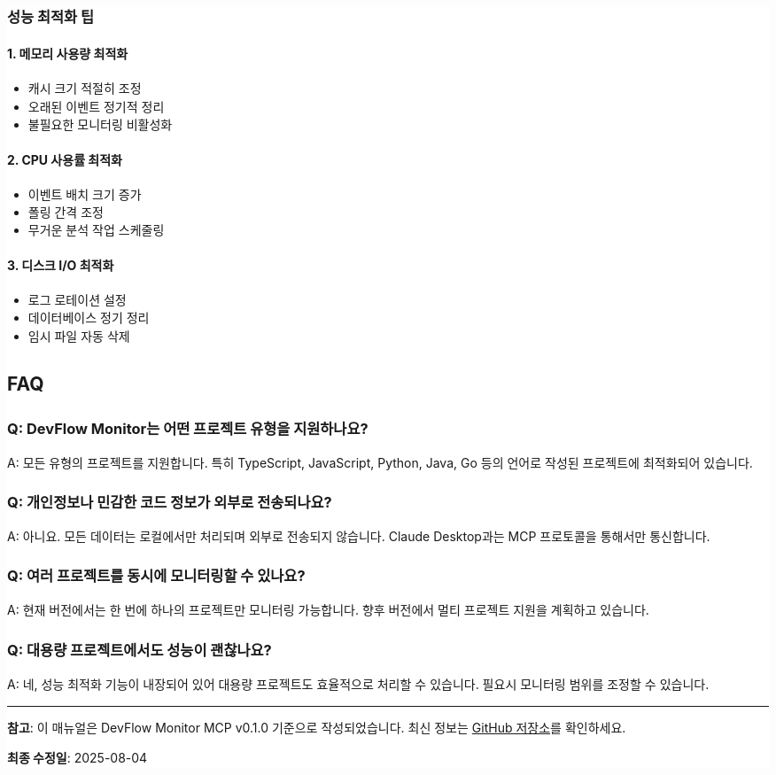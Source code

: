 ### 성능 최적화 팁

#### 1. 메모리 사용량 최적화
- 캐시 크기 적절히 조정
- 오래된 이벤트 정기적 정리
- 불필요한 모니터링 비활성화

#### 2. CPU 사용률 최적화
- 이벤트 배치 크기 증가
- 폴링 간격 조정
- 무거운 분석 작업 스케줄링

#### 3. 디스크 I/O 최적화
- 로그 로테이션 설정
- 데이터베이스 정기 정리
- 임시 파일 자동 삭제

## FAQ

### Q: DevFlow Monitor는 어떤 프로젝트 유형을 지원하나요?
A: 모든 유형의 프로젝트를 지원합니다. 특히 TypeScript, JavaScript, Python, Java, Go 등의 언어로 작성된 프로젝트에 최적화되어 있습니다.

### Q: 개인정보나 민감한 코드 정보가 외부로 전송되나요?
A: 아니요. 모든 데이터는 로컬에서만 처리되며 외부로 전송되지 않습니다. Claude Desktop과는 MCP 프로토콜을 통해서만 통신합니다.

### Q: 여러 프로젝트를 동시에 모니터링할 수 있나요?
A: 현재 버전에서는 한 번에 하나의 프로젝트만 모니터링 가능합니다. 향후 버전에서 멀티 프로젝트 지원을 계획하고 있습니다.

### Q: 대용량 프로젝트에서도 성능이 괜찮나요?
A: 네, 성능 최적화 기능이 내장되어 있어 대용량 프로젝트도 효율적으로 처리할 수 있습니다. 필요시 모니터링 범위를 조정할 수 있습니다.

---

**참고**: 이 매뉴얼은 DevFlow Monitor MCP v0.1.0 기준으로 작성되었습니다. 최신 정보는 [GitHub 저장소](https://github.com/yaioyaio/kroot-mcp)를 확인하세요.

**최종 수정일**: 2025-08-04